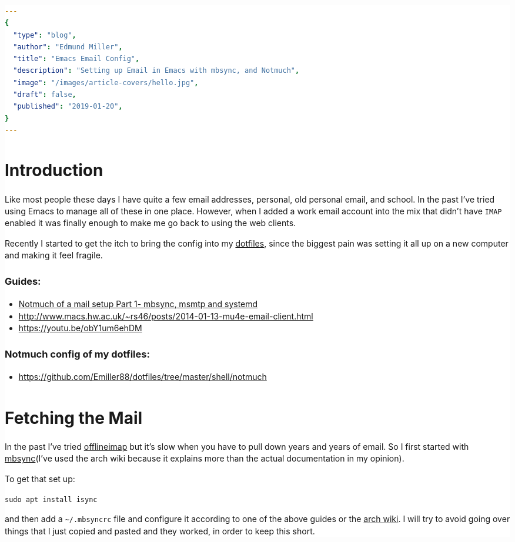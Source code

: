 ```yaml
---
{
  "type": "blog",
  "author": "Edmund Miller",
  "title": "Emacs Email Config",
  "description": "Setting up Email in Emacs with mbsync, and Notmuch",
  "image": "/images/article-covers/hello.jpg",
  "draft": false,
  "published": "2019-01-20",
}
---
```


# Introduction

Like most people these days I have quite a few email addresses, personal, old
personal email, and school. In the past I&rsquo;ve tried using Emacs to manage all of
these in one place. However, when I added a work email account into the mix that
didn&rsquo;t have `IMAP` enabled it was finally enough to make me go back to using the
web clients.

Recently I started to get the itch to bring the config into my [dotfiles](https://github.com/Emiller88/dotfiles/tree/master/shell/notmuch),
since the biggest pain was setting it all up on a new computer and making it
feel fragile.

### Guides:

- [Notmuch of a mail setup Part 1- mbsync, msmtp and systemd](https://bostonenginerd.com/posts/notmuch-of-a-mail-setup-part-1-mbsync-msmtp-and-systemd/)
- <http://www.macs.hw.ac.uk/~rs46/posts/2014-01-13-mu4e-email-client.html>
- <https://youtu.be/obY1um6ehDM>

### Notmuch config of my dotfiles:

- <https://github.com/Emiller88/dotfiles/tree/master/shell/notmuch>

# Fetching the Mail

In the past I&rsquo;ve tried [offlineimap](https://github.com/OfflineIMAP/offlineimap) but it&rsquo;s slow when you have to pull down
years and years of email. So I first started with [mbsync](https://wiki.archlinux.org/index.php/Isync)(I&rsquo;ve used the arch wiki
because it explains more than the actual documentation in my opinion).

To get that set up:

    sudo apt install isync

and then add a `~/.mbsyncrc` file and configure it according to one of the above
guides or the [arch wiki](https://wiki.archlinux.org/index.php/Isync). I will try to avoid going over things that I just copied and
pasted and they worked, in order to keep this short.
